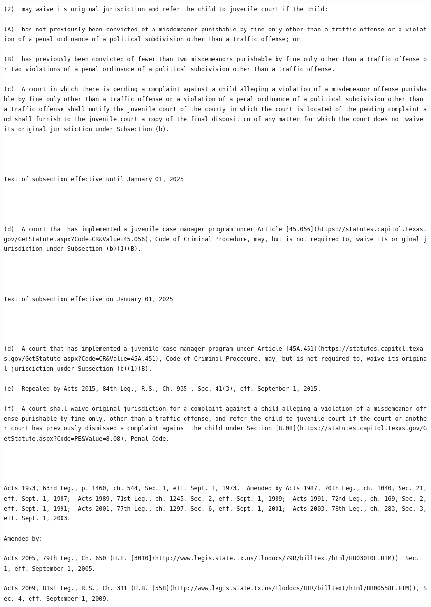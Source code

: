     (2)  may waive its original jurisdiction and refer the child to juvenile court if the child:
    
    (A)  has not previously been convicted of a misdemeanor punishable by fine only other than a traffic offense or a violation of a penal ordinance of a political subdivision other than a traffic offense; or
    
    (B)  has previously been convicted of fewer than two misdemeanors punishable by fine only other than a traffic offense or two violations of a penal ordinance of a political subdivision other than a traffic offense.
    
    (c)  A court in which there is pending a complaint against a child alleging a violation of a misdemeanor offense punishable by fine only other than a traffic offense or a violation of a penal ordinance of a political subdivision other than a traffic offense shall notify the juvenile court of the county in which the court is located of the pending complaint and shall furnish to the juvenile court a copy of the final disposition of any matter for which the court does not waive its original jurisdiction under Subsection (b).
    
      
    
    
    Text of subsection effective until January 01, 2025
    
      
    
    
    (d)  A court that has implemented a juvenile case manager program under Article [45.056](https://statutes.capitol.texas.gov/GetStatute.aspx?Code=CR&Value=45.056), Code of Criminal Procedure, may, but is not required to, waive its original jurisdiction under Subsection (b)(1)(B).
    
      
    
    
    Text of subsection effective on January 01, 2025
    
      
    
    
    (d)  A court that has implemented a juvenile case manager program under Article [45A.451](https://statutes.capitol.texas.gov/GetStatute.aspx?Code=CR&Value=45A.451), Code of Criminal Procedure, may, but is not required to, waive its original jurisdiction under Subsection (b)(1)(B).
    
    (e)  Repealed by Acts 2015, 84th Leg., R.S., Ch. 935 , Sec. 41(3), eff. September 1, 2015.
    
    (f)  A court shall waive original jurisdiction for a complaint against a child alleging a violation of a misdemeanor offense punishable by fine only, other than a traffic offense, and refer the child to juvenile court if the court or another court has previously dismissed a complaint against the child under Section [8.08](https://statutes.capitol.texas.gov/GetStatute.aspx?Code=PE&Value=8.08), Penal Code.
    
    
    
    
    Acts 1973, 63rd Leg., p. 1460, ch. 544, Sec. 1, eff. Sept. 1, 1973.  Amended by Acts 1987, 70th Leg., ch. 1040, Sec. 21, eff. Sept. 1, 1987;  Acts 1989, 71st Leg., ch. 1245, Sec. 2, eff. Sept. 1, 1989;  Acts 1991, 72nd Leg., ch. 169, Sec. 2, eff. Sept. 1, 1991;  Acts 2001, 77th Leg., ch. 1297, Sec. 6, eff. Sept. 1, 2001;  Acts 2003, 78th Leg., ch. 283, Sec. 3, eff. Sept. 1, 2003.
    
    Amended by: 
    
    Acts 2005, 79th Leg., Ch. 650 (H.B. [3010](http://www.legis.state.tx.us/tlodocs/79R/billtext/html/HB03010F.HTM)), Sec. 1, eff. September 1, 2005.
    
    Acts 2009, 81st Leg., R.S., Ch. 311 (H.B. [558](http://www.legis.state.tx.us/tlodocs/81R/billtext/html/HB00558F.HTM)), Sec. 4, eff. September 1, 2009.
    